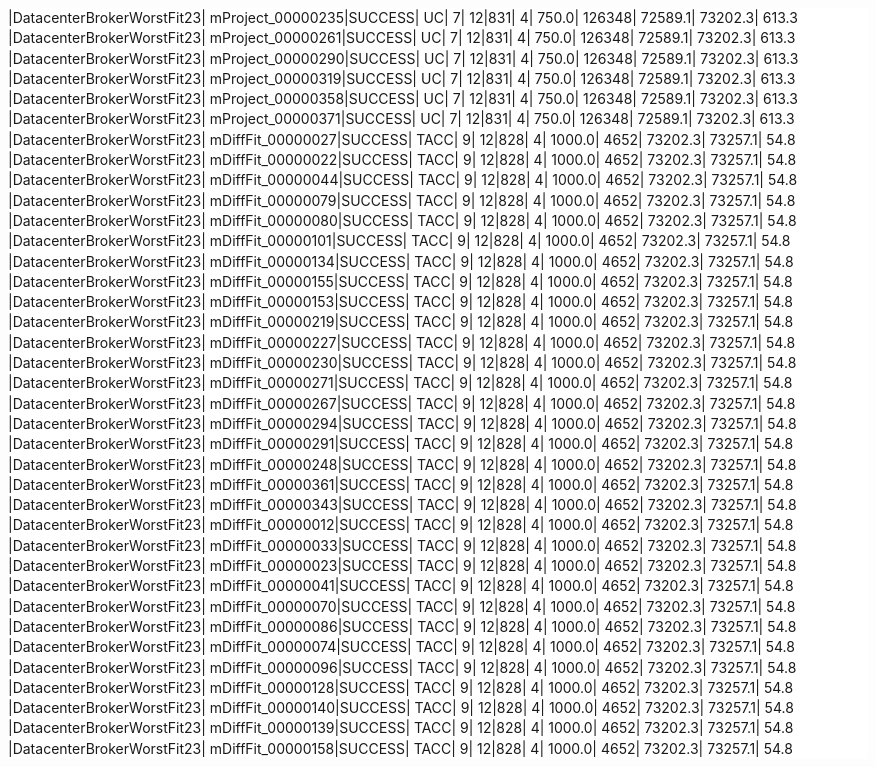 |DatacenterBrokerWorstFit23|     mProject_00000235|SUCCESS|    UC|   7|       12|831|        4|     750.0|     126348|  72589.1|   73202.3|   613.3
|DatacenterBrokerWorstFit23|     mProject_00000261|SUCCESS|    UC|   7|       12|831|        4|     750.0|     126348|  72589.1|   73202.3|   613.3
|DatacenterBrokerWorstFit23|     mProject_00000290|SUCCESS|    UC|   7|       12|831|        4|     750.0|     126348|  72589.1|   73202.3|   613.3
|DatacenterBrokerWorstFit23|     mProject_00000319|SUCCESS|    UC|   7|       12|831|        4|     750.0|     126348|  72589.1|   73202.3|   613.3
|DatacenterBrokerWorstFit23|     mProject_00000358|SUCCESS|    UC|   7|       12|831|        4|     750.0|     126348|  72589.1|   73202.3|   613.3
|DatacenterBrokerWorstFit23|     mProject_00000371|SUCCESS|    UC|   7|       12|831|        4|     750.0|     126348|  72589.1|   73202.3|   613.3
|DatacenterBrokerWorstFit23|     mDiffFit_00000027|SUCCESS|  TACC|   9|       12|828|        4|    1000.0|       4652|  73202.3|   73257.1|    54.8
|DatacenterBrokerWorstFit23|     mDiffFit_00000022|SUCCESS|  TACC|   9|       12|828|        4|    1000.0|       4652|  73202.3|   73257.1|    54.8
|DatacenterBrokerWorstFit23|     mDiffFit_00000044|SUCCESS|  TACC|   9|       12|828|        4|    1000.0|       4652|  73202.3|   73257.1|    54.8
|DatacenterBrokerWorstFit23|     mDiffFit_00000079|SUCCESS|  TACC|   9|       12|828|        4|    1000.0|       4652|  73202.3|   73257.1|    54.8
|DatacenterBrokerWorstFit23|     mDiffFit_00000080|SUCCESS|  TACC|   9|       12|828|        4|    1000.0|       4652|  73202.3|   73257.1|    54.8
|DatacenterBrokerWorstFit23|     mDiffFit_00000101|SUCCESS|  TACC|   9|       12|828|        4|    1000.0|       4652|  73202.3|   73257.1|    54.8
|DatacenterBrokerWorstFit23|     mDiffFit_00000134|SUCCESS|  TACC|   9|       12|828|        4|    1000.0|       4652|  73202.3|   73257.1|    54.8
|DatacenterBrokerWorstFit23|     mDiffFit_00000155|SUCCESS|  TACC|   9|       12|828|        4|    1000.0|       4652|  73202.3|   73257.1|    54.8
|DatacenterBrokerWorstFit23|     mDiffFit_00000153|SUCCESS|  TACC|   9|       12|828|        4|    1000.0|       4652|  73202.3|   73257.1|    54.8
|DatacenterBrokerWorstFit23|     mDiffFit_00000219|SUCCESS|  TACC|   9|       12|828|        4|    1000.0|       4652|  73202.3|   73257.1|    54.8
|DatacenterBrokerWorstFit23|     mDiffFit_00000227|SUCCESS|  TACC|   9|       12|828|        4|    1000.0|       4652|  73202.3|   73257.1|    54.8
|DatacenterBrokerWorstFit23|     mDiffFit_00000230|SUCCESS|  TACC|   9|       12|828|        4|    1000.0|       4652|  73202.3|   73257.1|    54.8
|DatacenterBrokerWorstFit23|     mDiffFit_00000271|SUCCESS|  TACC|   9|       12|828|        4|    1000.0|       4652|  73202.3|   73257.1|    54.8
|DatacenterBrokerWorstFit23|     mDiffFit_00000267|SUCCESS|  TACC|   9|       12|828|        4|    1000.0|       4652|  73202.3|   73257.1|    54.8
|DatacenterBrokerWorstFit23|     mDiffFit_00000294|SUCCESS|  TACC|   9|       12|828|        4|    1000.0|       4652|  73202.3|   73257.1|    54.8
|DatacenterBrokerWorstFit23|     mDiffFit_00000291|SUCCESS|  TACC|   9|       12|828|        4|    1000.0|       4652|  73202.3|   73257.1|    54.8
|DatacenterBrokerWorstFit23|     mDiffFit_00000248|SUCCESS|  TACC|   9|       12|828|        4|    1000.0|       4652|  73202.3|   73257.1|    54.8
|DatacenterBrokerWorstFit23|     mDiffFit_00000361|SUCCESS|  TACC|   9|       12|828|        4|    1000.0|       4652|  73202.3|   73257.1|    54.8
|DatacenterBrokerWorstFit23|     mDiffFit_00000343|SUCCESS|  TACC|   9|       12|828|        4|    1000.0|       4652|  73202.3|   73257.1|    54.8
|DatacenterBrokerWorstFit23|     mDiffFit_00000012|SUCCESS|  TACC|   9|       12|828|        4|    1000.0|       4652|  73202.3|   73257.1|    54.8
|DatacenterBrokerWorstFit23|     mDiffFit_00000033|SUCCESS|  TACC|   9|       12|828|        4|    1000.0|       4652|  73202.3|   73257.1|    54.8
|DatacenterBrokerWorstFit23|     mDiffFit_00000023|SUCCESS|  TACC|   9|       12|828|        4|    1000.0|       4652|  73202.3|   73257.1|    54.8
|DatacenterBrokerWorstFit23|     mDiffFit_00000041|SUCCESS|  TACC|   9|       12|828|        4|    1000.0|       4652|  73202.3|   73257.1|    54.8
|DatacenterBrokerWorstFit23|     mDiffFit_00000070|SUCCESS|  TACC|   9|       12|828|        4|    1000.0|       4652|  73202.3|   73257.1|    54.8
|DatacenterBrokerWorstFit23|     mDiffFit_00000086|SUCCESS|  TACC|   9|       12|828|        4|    1000.0|       4652|  73202.3|   73257.1|    54.8
|DatacenterBrokerWorstFit23|     mDiffFit_00000074|SUCCESS|  TACC|   9|       12|828|        4|    1000.0|       4652|  73202.3|   73257.1|    54.8
|DatacenterBrokerWorstFit23|     mDiffFit_00000096|SUCCESS|  TACC|   9|       12|828|        4|    1000.0|       4652|  73202.3|   73257.1|    54.8
|DatacenterBrokerWorstFit23|     mDiffFit_00000128|SUCCESS|  TACC|   9|       12|828|        4|    1000.0|       4652|  73202.3|   73257.1|    54.8
|DatacenterBrokerWorstFit23|     mDiffFit_00000140|SUCCESS|  TACC|   9|       12|828|        4|    1000.0|       4652|  73202.3|   73257.1|    54.8
|DatacenterBrokerWorstFit23|     mDiffFit_00000139|SUCCESS|  TACC|   9|       12|828|        4|    1000.0|       4652|  73202.3|   73257.1|    54.8
|DatacenterBrokerWorstFit23|     mDiffFit_00000158|SUCCESS|  TACC|   9|       12|828|        4|    1000.0|       4652|  73202.3|   73257.1|    54.8
